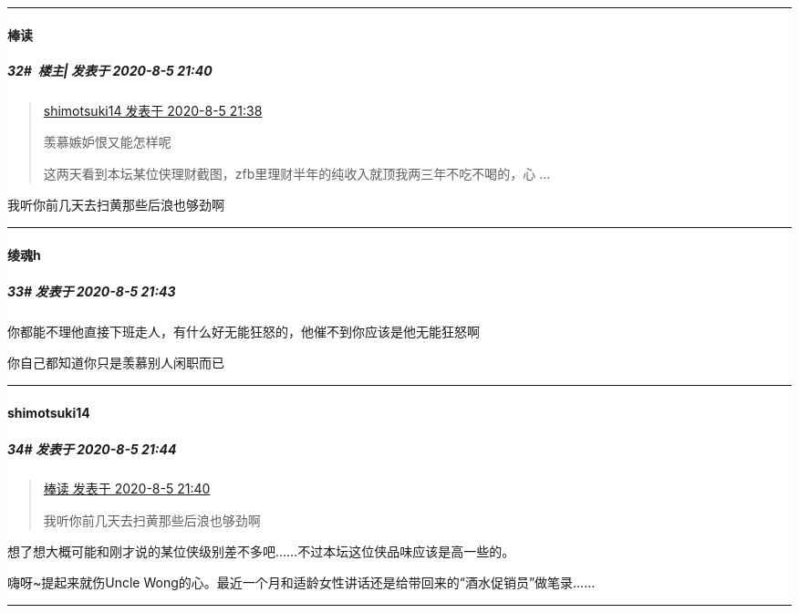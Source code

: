 





-----

####  棒读  
##### 32#         楼主| 发表于 2020-8-5 21:40



<blockquote><a href="httphttps://bbs.saraba1st.com/2b/forum.php?mod=redirect&amp;goto=findpost&amp;pid=48329274&amp;ptid=1953299" target="_blank">shimotsuki14 发表于 2020-8-5 21:38</a>

羡慕嫉妒恨又能怎样呢


这两天看到本坛某位侠理财截图，zfb里理财半年的纯收入就顶我两三年不吃不喝的，心 ...</blockquote>
我听你前几天去扫黄那些后浪也够劲啊







-----

####  绫魂h  
##### 33#       发表于 2020-8-5 21:43




你都能不理他直接下班走人，有什么好无能狂怒的，他催不到你应该是他无能狂怒啊

你自己都知道你只是羡慕别人闲职而已







-----

####  shimotsuki14  
##### 34#       发表于 2020-8-5 21:44



<blockquote><a href="httphttps://bbs.saraba1st.com/2b/forum.php?mod=redirect&amp;goto=findpost&amp;pid=48329290&amp;ptid=1953299" target="_blank">棒读 发表于 2020-8-5 21:40</a>

我听你前几天去扫黄那些后浪也够劲啊</blockquote>
想了想大概可能和刚才说的某位侠级别差不多吧……不过本坛这位侠品味应该是高一些的。


嗨呀~提起来就伤Uncle Wong的心。最近一个月和适龄女性讲话还是给带回来的“酒水促销员”做笔录……







-----
